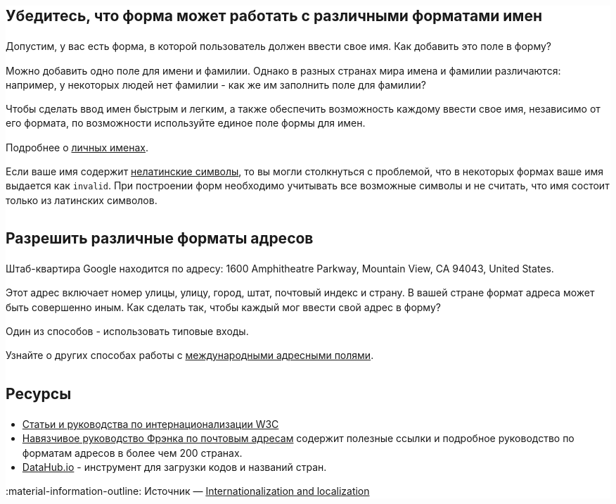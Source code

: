 ## Убедитесь, что форма может работать с различными форматами имен

Допустим, у вас есть форма, в которой пользователь должен ввести свое имя. Как добавить это поле в форму?

Можно добавить одно поле для имени и фамилии. Однако в разных странах мира имена и фамилии различаются: например, у некоторых людей нет фамилии - как же им заполнить поле для фамилии?

Чтобы сделать ввод имен быстрым и легким, а также обеспечить возможность каждому ввести свое имя, независимо от его формата, по возможности используйте единое поле формы для имен.

Подробнее о [личных именах](https://www.w3.org/International/questions/qa-personal-names).

Если ваше имя содержит [нелатинские символы](https://web.dev/payment-and-address-form-best-practices/#unicode-matching), то вы могли столкнуться с проблемой, что в некоторых формах ваше имя выдается как `invalid`. При построении форм необходимо учитывать все возможные символы и не считать, что имя состоит только из латинских символов.

## Разрешить различные форматы адресов

Штаб-квартира Google находится по адресу: 1600 Amphitheatre Parkway, Mountain View, CA 94043, United States.

Этот адрес включает номер улицы, улицу, город, штат, почтовый индекс и страну. В вашей стране формат адреса может быть совершенно иным. Как сделать так, чтобы каждый мог ввести свой адрес в форму?

Один из способов - использовать типовые входы.

<iframe src="https://codepen.io/web-dot-dev/embed/4d4096f67fe84bc2a8c7640974a0fb21?height=700&amp;theme-id=light&amp;default-tab=result&amp;editable=true" style="height: 700px; width: 100%; border: 0;" loading="lazy"></iframe>

Узнайте о других способах работы с [международными адресными полями](https://www.uxmatters.com/mt/archives/2008/06/international-address-fields-in-web-forms.php).

## Ресурсы

-   [Статьи и руководства по интернационализации W3C](https://www.w3.org/International/articlelist)
-   [Навязчивое руководство Фрэнка по почтовым адресам](http://www.columbia.edu/~fdc/postal/) содержит полезные ссылки и подробное руководство по форматам адресов в более чем 200 странах.
-   [DataHub.io](https://datahub.io/core/country-list) - инструмент для загрузки кодов и названий стран.

:material-information-outline: Источник &mdash; [Internationalization and localization](https://web.dev/learn/forms/internationalization/)
